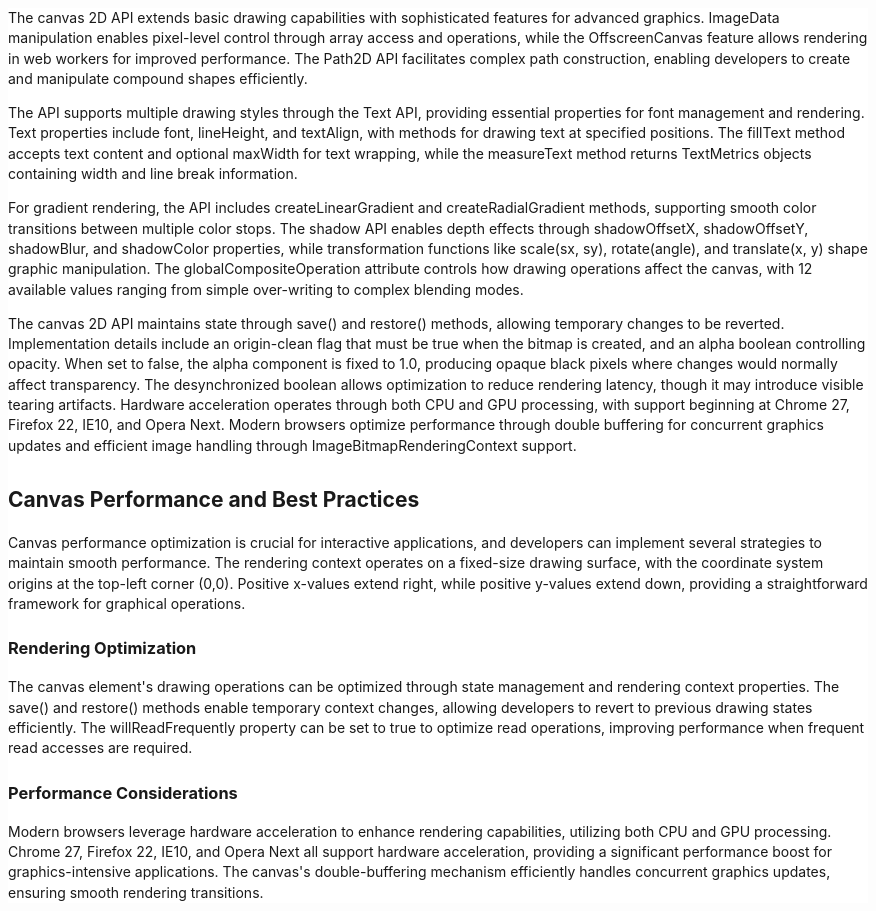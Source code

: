 The canvas 2D API extends basic drawing capabilities with sophisticated features for advanced graphics. ImageData manipulation enables pixel-level control through array access and operations, while the OffscreenCanvas feature allows rendering in web workers for improved performance. The Path2D API facilitates complex path construction, enabling developers to create and manipulate compound shapes efficiently.

The API supports multiple drawing styles through the Text API, providing essential properties for font management and rendering. Text properties include font, lineHeight, and textAlign, with methods for drawing text at specified positions. The fillText method accepts text content and optional maxWidth for text wrapping, while the measureText method returns TextMetrics objects containing width and line break information.

For gradient rendering, the API includes createLinearGradient and createRadialGradient methods, supporting smooth color transitions between multiple color stops. The shadow API enables depth effects through shadowOffsetX, shadowOffsetY, shadowBlur, and shadowColor properties, while transformation functions like scale(sx, sy), rotate(angle), and translate(x, y) shape graphic manipulation. The globalCompositeOperation attribute controls how drawing operations affect the canvas, with 12 available values ranging from simple over-writing to complex blending modes.

The canvas 2D API maintains state through save() and restore() methods, allowing temporary changes to be reverted. Implementation details include an origin-clean flag that must be true when the bitmap is created, and an alpha boolean controlling opacity. When set to false, the alpha component is fixed to 1.0, producing opaque black pixels where changes would normally affect transparency. The desynchronized boolean allows optimization to reduce rendering latency, though it may introduce visible tearing artifacts. Hardware acceleration operates through both CPU and GPU processing, with support beginning at Chrome 27, Firefox 22, IE10, and Opera Next. Modern browsers optimize performance through double buffering for concurrent graphics updates and efficient image handling through ImageBitmapRenderingContext support.


## Canvas Performance and Best Practices

Canvas performance optimization is crucial for interactive applications, and developers can implement several strategies to maintain smooth performance. The rendering context operates on a fixed-size drawing surface, with the coordinate system origins at the top-left corner (0,0). Positive x-values extend right, while positive y-values extend down, providing a straightforward framework for graphical operations.


### Rendering Optimization

The canvas element's drawing operations can be optimized through state management and rendering context properties. The save() and restore() methods enable temporary context changes, allowing developers to revert to previous drawing states efficiently. The willReadFrequently property can be set to true to optimize read operations, improving performance when frequent read accesses are required.


### Performance Considerations

Modern browsers leverage hardware acceleration to enhance rendering capabilities, utilizing both CPU and GPU processing. Chrome 27, Firefox 22, IE10, and Opera Next all support hardware acceleration, providing a significant performance boost for graphics-intensive applications. The canvas's double-buffering mechanism efficiently handles concurrent graphics updates, ensuring smooth rendering transitions.

